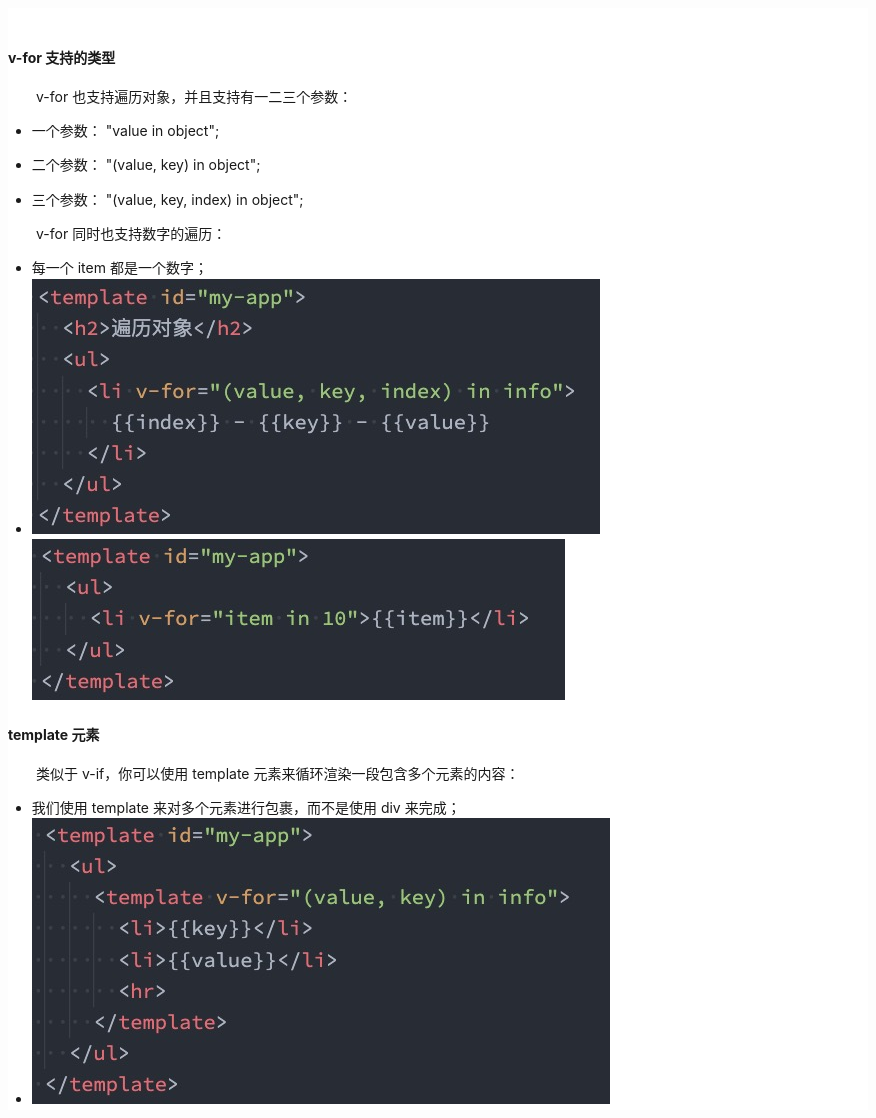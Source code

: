 　　

#### v-for 支持的类型

　　v-for 也支持遍历对象，并且支持有一二三个参数：

* 一个参数： "value in object";

* 二个参数： "(value, key) in object";

* 三个参数： "(value, key, index) in object";

　　v-for 同时也支持数字的遍历：

* 每一个 item 都是一个数字；
* ![image.png](assets/image-20211129143505-in1va20.png)![image.png](assets/image-20211129143512-u92zl3x.png)

#### template 元素

　　类似于 v-if，你可以使用 template 元素来循环渲染一段包含多个元素的内容：

* 我们使用 template 来对多个元素进行包裹，而不是使用 div 来完成；
* ![image.png](assets/image-20211129143525-61wgnvp.png)
